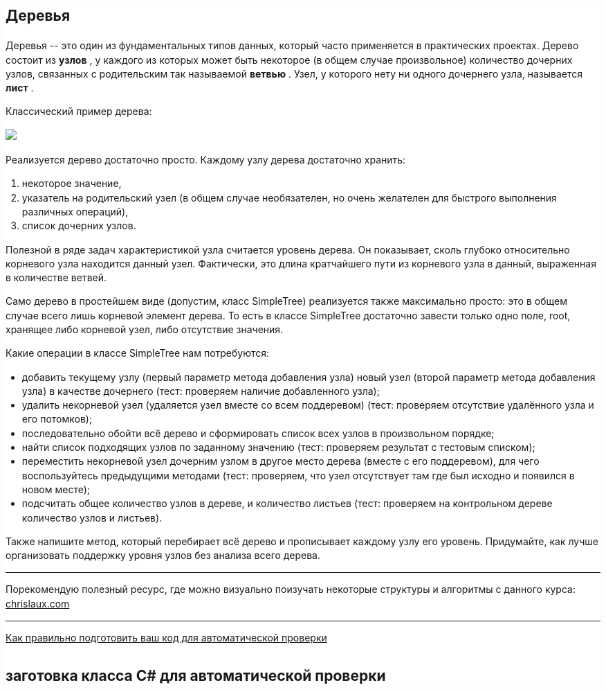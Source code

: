 ## Деревья

Деревья -- это один из фундаментальных типов данных, который часто применяется в практических проектах. Дерево состоит из  **узлов** , у каждого из которых может быть некоторое (в общем случае произвольное) количество дочерних узлов, связанных с родительским так называемой  **ветвью** . Узел, у которого нету ни одного дочернего узла, называется  **лист** .

Классический пример дерева:

![](https://skillsmart.ru/algo/15-121-cm/tree071.png)

Реализуется дерево достаточно просто. Каждому узлу дерева достаточно хранить:

1) некоторое значение,
2) указатель на родительский узел (в общем случае необязателен, но очень желателен для быстрого выполнения различных операций),
3) список дочерних узлов.

Полезной в ряде задач характеристикой узла считается уровень дерева. Он показывает, сколь глубоко относительно корневого узла находится данный узел. Фактически, это длина кратчайшего пути из корневого узла в данный, выраженная в количестве ветвей.

Само дерево в простейшем виде (допустим, класс SimpleTree) реализуется также максимально просто: это в общем случае всего лишь корневой элемент дерева. То есть в классе SimpleTree достаточно завести только одно поле, root, хранящее либо корневой узел, либо отсутствие значения.

Какие операции в классе SimpleTree нам потребуются:

- добавить текущему узлу (первый параметр метода добавления узла) новый узел (второй параметр метода добавления узла) в качестве дочернего (тест: проверяем наличие добавленного узла);
- удалить некорневой узел (удаляется узел вместе со всем поддеревом) (тест: проверяем отсутствие удалённого узла и его потомков);
- последовательно обойти всё дерево и сформировать список всех узлов в произвольном порядке;
- найти список подходящих узлов по заданному значению (тест: проверяем результат с тестовым списком);
- переместить некорневой узел дочерним узлом в другое место дерева (вместе с его поддеревом), для чего воспользуйтесь предыдущими методами (тест: проверяем, что узел отсутствует там где был исходно и появился в новом месте);
- подсчитать общее количество узлов в дереве, и количество листьев (тест: проверяем на контрольном дереве количество узлов и листьев).

Также напишите метод, который перебирает всё дерево и прописывает каждому узлу его уровень.
Придумайте, как лучше организовать поддержку уровня узлов без анализа всего дерева.

---

Порекомендую полезный ресурс, где можно визуально поизучать некоторые структуры и алгоритмы с данного курса: [chrislaux.com](https://www.chrislaux.com/)

---

[Как правильно подготовить ваш код для автоматической проверки](https://skillsmart.ru/algo/15-121-cm/github.html)

## заготовка класса C# для автоматической проверки

